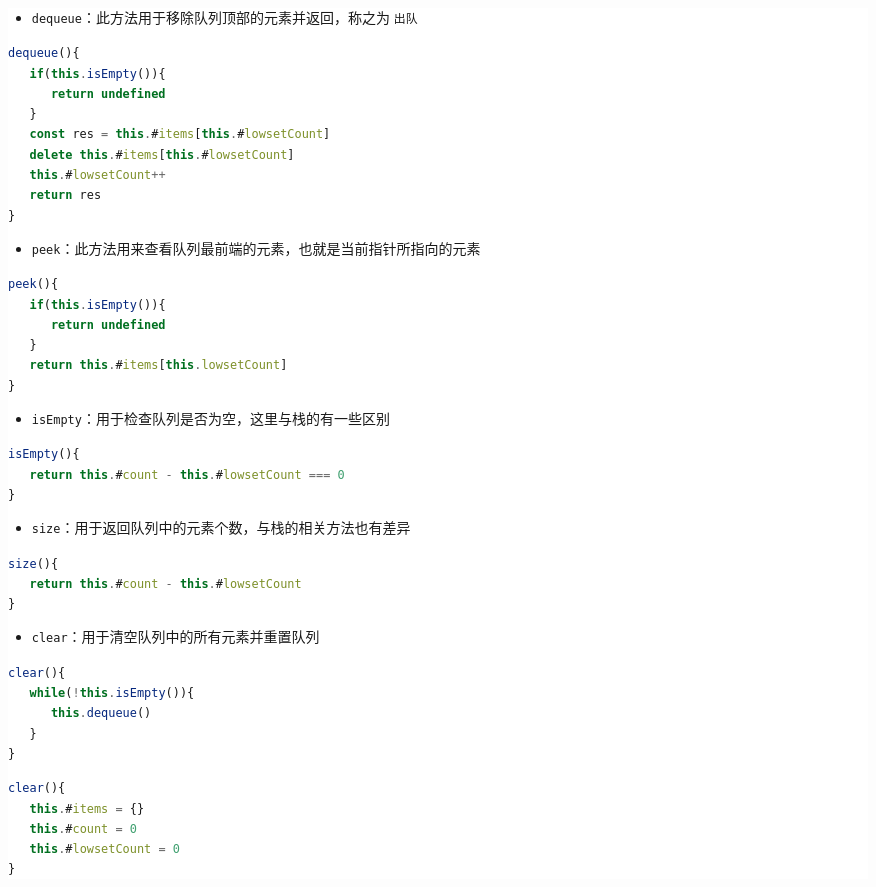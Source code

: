 - `dequeue`：此方法用于移除队列顶部的元素并返回，称之为 `出队`

```js
dequeue(){
   if(this.isEmpty()){
      return undefined
   }
   const res = this.#items[this.#lowsetCount]
   delete this.#items[this.#lowsetCount]
   this.#lowsetCount++
   return res
}
```

- `peek`：此方法用来查看队列最前端的元素，也就是当前指针所指向的元素

```js
peek(){
   if(this.isEmpty()){
      return undefined
   }
   return this.#items[this.lowsetCount]
}
```

- `isEmpty`：用于检查队列是否为空，这里与栈的有一些区别

```js
isEmpty(){
   return this.#count - this.#lowsetCount === 0
}
```

- `size`：用于返回队列中的元素个数，与栈的相关方法也有差异

```js
size(){
   return this.#count - this.#lowsetCount
}
```

- `clear`：用于清空队列中的所有元素并重置队列

```js
clear(){
   while(!this.isEmpty()){
      this.dequeue()
   }
}
```

```js
clear(){
   this.#items = {}
   this.#count = 0
   this.#lowsetCount = 0
}
```
